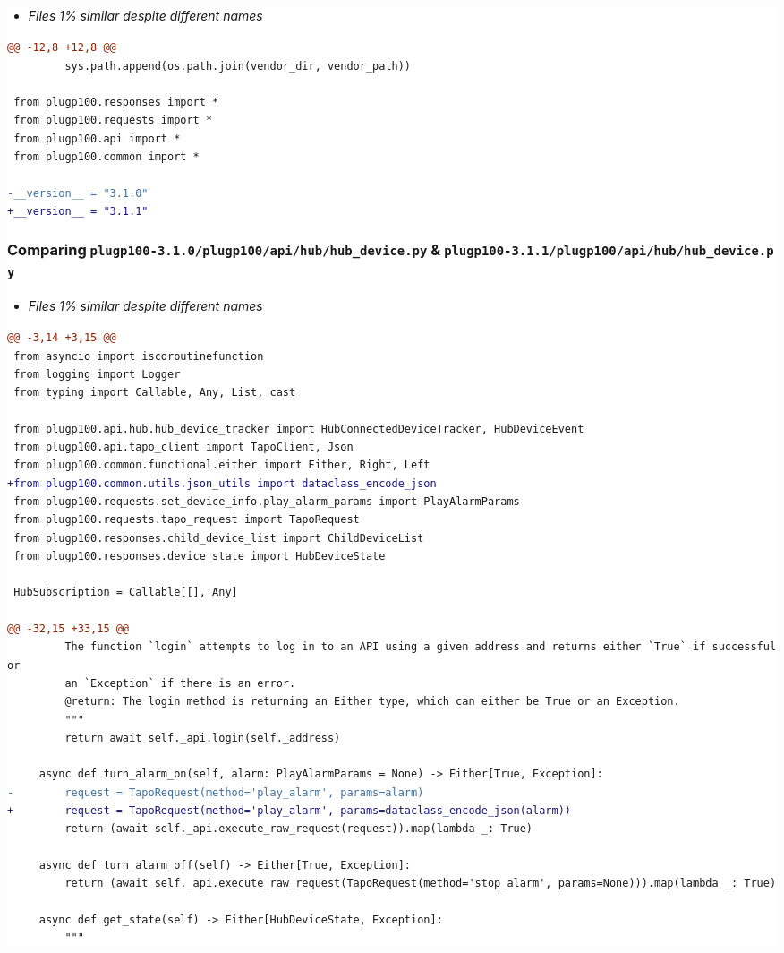  * *Files 1% similar despite different names*

```diff
@@ -12,8 +12,8 @@
         sys.path.append(os.path.join(vendor_dir, vendor_path))
 
 from plugp100.responses import *
 from plugp100.requests import *
 from plugp100.api import *
 from plugp100.common import *
 
-__version__ = "3.1.0"
+__version__ = "3.1.1"
```

### Comparing `plugp100-3.1.0/plugp100/api/hub/hub_device.py` & `plugp100-3.1.1/plugp100/api/hub/hub_device.py`

 * *Files 1% similar despite different names*

```diff
@@ -3,14 +3,15 @@
 from asyncio import iscoroutinefunction
 from logging import Logger
 from typing import Callable, Any, List, cast
 
 from plugp100.api.hub.hub_device_tracker import HubConnectedDeviceTracker, HubDeviceEvent
 from plugp100.api.tapo_client import TapoClient, Json
 from plugp100.common.functional.either import Either, Right, Left
+from plugp100.common.utils.json_utils import dataclass_encode_json
 from plugp100.requests.set_device_info.play_alarm_params import PlayAlarmParams
 from plugp100.requests.tapo_request import TapoRequest
 from plugp100.responses.child_device_list import ChildDeviceList
 from plugp100.responses.device_state import HubDeviceState
 
 HubSubscription = Callable[[], Any]
 
@@ -32,15 +33,15 @@
         The function `login` attempts to log in to an API using a given address and returns either `True` if successful or
         an `Exception` if there is an error.
         @return: The login method is returning an Either type, which can either be True or an Exception.
         """
         return await self._api.login(self._address)
 
     async def turn_alarm_on(self, alarm: PlayAlarmParams = None) -> Either[True, Exception]:
-        request = TapoRequest(method='play_alarm', params=alarm)
+        request = TapoRequest(method='play_alarm', params=dataclass_encode_json(alarm))
         return (await self._api.execute_raw_request(request)).map(lambda _: True)
 
     async def turn_alarm_off(self) -> Either[True, Exception]:
         return (await self._api.execute_raw_request(TapoRequest(method='stop_alarm', params=None))).map(lambda _: True)
 
     async def get_state(self) -> Either[HubDeviceState, Exception]:
         """
```

